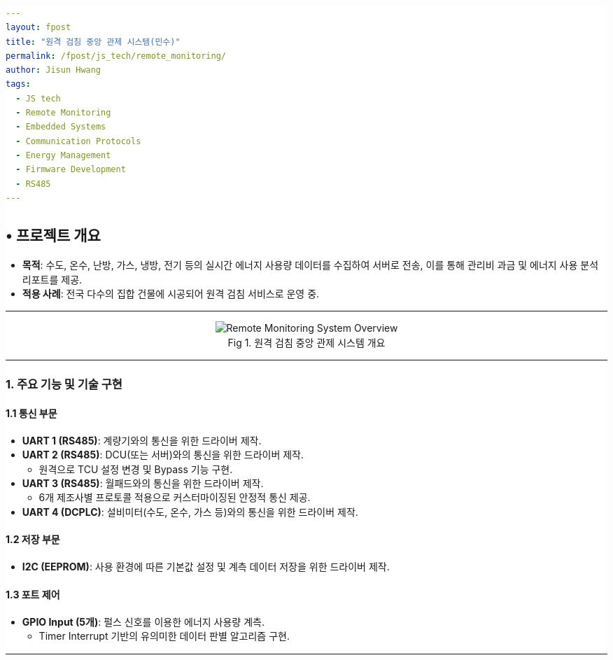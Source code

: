 ```yaml
---
layout: fpost
title: "원격 검침 중앙 관제 시스템(민수)"
permalink: /fpost/js_tech/remote_monitoring/
author: Jisun Hwang
tags:  
  - JS tech 
  - Remote Monitoring
  - Embedded Systems
  - Communication Protocols
  - Energy Management
  - Firmware Development
  - RS485
---
```


## • 프로젝트 개요
- **목적**: 수도, 온수, 난방, 가스, 냉방, 전기 등의 실시간 에너지 사용량 데이터를 수집하여 서버로 전송, 이를 통해 관리비 과금 및 에너지 사용 분석 리포트를 제공.  
- **적용 사례**: 전국 다수의 집합 건물에 시공되어 원격 검침 서비스로 운영 중.  

---

<figure>
  <div style="text-align:center">
    <img src="/fpost/js_tech/remote_monitoring/img1.png" alt="Remote Monitoring System Overview" style="width:80%;">
  </div>
  <figcaption style="text-align:center">Fig 1. 원격 검침 중앙 관제 시스템 개요</figcaption>
</figure>

---

### 1. 주요 기능 및 기술 구현

#### 1.1 통신 부문
- **UART 1 (RS485)**: 계량기와의 통신을 위한 드라이버 제작.  
- **UART 2 (RS485)**: DCU(또는 서버)와의 통신을 위한 드라이버 제작.  
  - 원격으로 TCU 설정 변경 및 Bypass 기능 구현.  
- **UART 3 (RS485)**: 월패드와의 통신을 위한 드라이버 제작.  
  - 6개 제조사별 프로토콜 적용으로 커스터마이징된 안정적 통신 제공.  
- **UART 4 (DCPLC)**: 설비미터(수도, 온수, 가스 등)와의 통신을 위한 드라이버 제작.  

#### 1.2 저장 부문
- **I2C (EEPROM)**: 사용 환경에 따른 기본값 설정 및 계측 데이터 저장을 위한 드라이버 제작.  

#### 1.3 포트 제어
- **GPIO Input (5개)**: 펄스 신호를 이용한 에너지 사용량 계측.  
  - Timer Interrupt 기반의 유의미한 데이터 판별 알고리즘 구현.  

---
